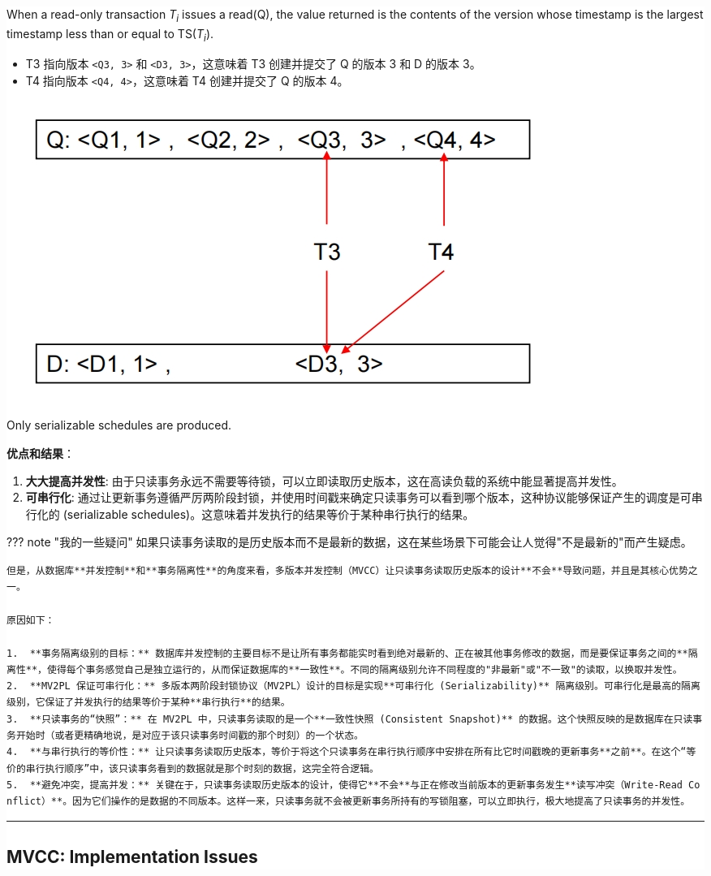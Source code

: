 When a read-only transaction $T_i$ issues a read(Q), the value returned is the contents of the version whose timestamp is the largest timestamp less than or equal to TS($T_i$).

- T3 指向版本 `<Q3, 3>` 和 `<D3, 3>`，这意味着 T3 创建并提交了 Q 的版本 3 和 D 的版本 3。
- T4 指向版本 `<Q4, 4>`，这意味着 T4 创建并提交了 Q 的版本 4。

![img](./assets/18-29.png)

Only serializable schedules are produced.

**优点和结果**：

1. **大大提高并发性**: 由于只读事务永远不需要等待锁，可以立即读取历史版本，这在高读负载的系统中能显著提高并发性。
2. **可串行化**: 通过让更新事务遵循严厉两阶段封锁，并使用时间戳来确定只读事务可以看到哪个版本，这种协议能够保证产生的调度是可串行化的 (serializable schedules)。这意味着并发执行的结果等价于某种串行执行的结果。

??? note "我的一些疑问"
    如果只读事务读取的是历史版本而不是最新的数据，这在某些场景下可能会让人觉得"不是最新的"而产生疑虑。

    但是，从数据库**并发控制**和**事务隔离性**的角度来看，多版本并发控制（MVCC）让只读事务读取历史版本的设计**不会**导致问题，并且是其核心优势之一。

    原因如下：

    1.  **事务隔离级别的目标：** 数据库并发控制的主要目标不是让所有事务都能实时看到绝对最新的、正在被其他事务修改的数据，而是要保证事务之间的**隔离性**，使得每个事务感觉自己是独立运行的，从而保证数据库的**一致性**。不同的隔离级别允许不同程度的"非最新"或"不一致"的读取，以换取并发性。
    2.  **MV2PL 保证可串行化：** 多版本两阶段封锁协议（MV2PL）设计的目标是实现**可串行化 (Serializability)** 隔离级别。可串行化是最高的隔离级别，它保证了并发执行的结果等价于某种**串行执行**的结果。
    3.  **只读事务的“快照”：** 在 MV2PL 中，只读事务读取的是一个**一致性快照 (Consistent Snapshot)** 的数据。这个快照反映的是数据库在只读事务开始时（或者更精确地说，是对应于该只读事务时间戳的那个时刻）的一个状态。
    4.  **与串行执行的等价性：** 让只读事务读取历史版本，等价于将这个只读事务在串行执行顺序中安排在所有比它时间戳晚的更新事务**之前**。在这个“等价的串行执行顺序”中，该只读事务看到的数据就是那个时刻的数据，这完全符合逻辑。
    5.  **避免冲突，提高并发：** 关键在于，只读事务读取历史版本的设计，使得它**不会**与正在修改当前版本的更新事务发生**读写冲突（Write-Read Conflict）**。因为它们操作的是数据的不同版本。这样一来，只读事务就不会被更新事务所持有的写锁阻塞，可以立即执行，极大地提高了只读事务的并发性。

---

## MVCC: Implementation Issues
